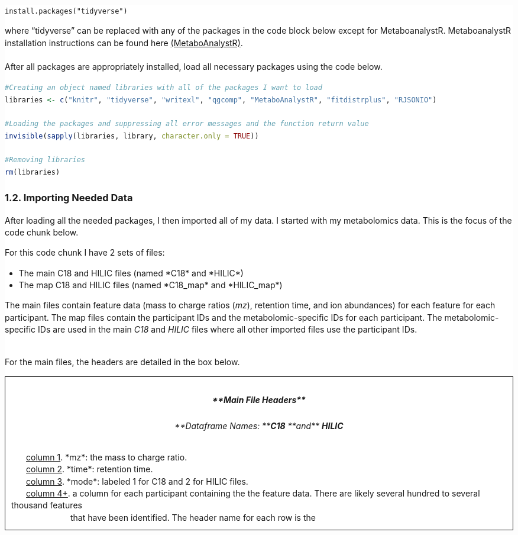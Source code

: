     install.packages("tidyverse")

</div>

where “tidyverse” can be replaced with any of the packages in the code
block below except for MetaboanalystR. MetaboanalystR installation
instructions can be found here
[(MetaboAnalystR)](https://www.metaboanalyst.ca/docs/RTutorial.xhtml#2.%20Analysis%20Utilities).  
<br> After all packages are appropriately installed, load all necessary
packages using the code below.

``` r
#Creating an object named libraries with all of the packages I want to load
libraries <- c("knitr", "tidyverse", "writexl", "qgcomp", "MetaboAnalystR", "fitdistrplus", "RJSONIO")

#Loading the packages and suppressing all error messages and the function return value
invisible(sapply(libraries, library, character.only = TRUE))

#Removing libraries
rm(libraries)
```

### 1.2. Importing Needed Data

After loading all the needed packages, I then imported all of my data. I
started with my metabolomics data. This is the focus of the code chunk
below.

For this code chunk I have 2 sets of files: <br>
<ul>
<li>
The main C18 and HILIC files (named *C18* and *HILIC*)
</li>
<li>
The map C18 and HILIC files (named *C18_map* and *HILIC_map*)
</li>
</ul>

The main files contain feature data (mass to charge ratios (*mz*),
retention time, and ion abundances) for each feature for each
participant. The map files contain the participant IDs and the
metabolomic-specific IDs for each participant. The metabolomic-specific
IDs are used in the main *C18* and *HILIC* files where all other
imported files use the participant IDs.

<br> For the main files, the headers are detailed in the box below.

<div style="border: 1px solid #000; padding: 10px">
<h5 style="text-align: center">
**Main File Headers**
</h5>
<h6 style="text-align: center">
**Dataframe Names: **<b><i>C18</i></b> **and** <b><i>HILIC</i></b>
</h6>
<p style="margin: 0; text-indent: 25px">
<u>column 1</u>. *mz*: the mass to charge ratio.
<p style="margin: 0; text-indent: 25px">
<u>column 2</u>. *time*: retention time.
<p style="margin: 0; text-indent: 25px">
<u>column 3</u>. *mode*: labeled 1 for C18 and 2 for HILIC files.  
<p style="margin: 0; text-indent: 25px">
<u>column 4+</u>. a column for each participant containing the the
feature data. There are likely several hundred to several thousand
features
<p style="margin: 0; text-indent: 100px">
that have been identified. The header name for each row is the